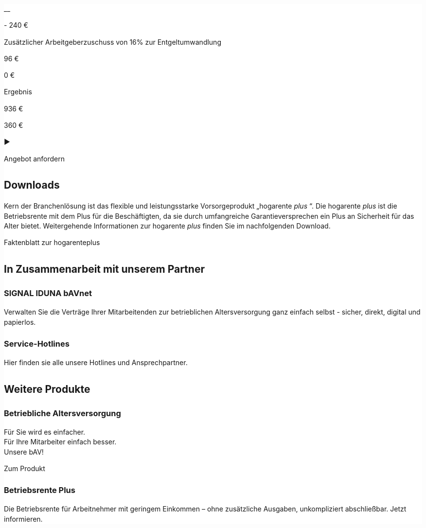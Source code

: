 __

\- 240 €

Zusätzlicher Arbeitgeberzuschuss von 16% zur Entgeltumwandlung

96 €

0 €

Ergebnis

936 €

360 €

▶

Angebot anfordern

##  Downloads

Kern der Branchenlösung ist das flexible und leistungsstarke Vorsorgeprodukt
„hogarente _plus_ “. Die hogarente _plus_ ist die Betriebsrente mit dem Plus
für die Beschäftigten, da sie durch umfangreiche Garantieversprechen ein Plus
an Sicherheit für das Alter bietet. Weitergehende Informationen zur hogarente
_plus_ finden Sie im nachfolgenden Download.

Faktenblatt zur hogarenteplus

##  In Zusammenarbeit mit unserem Partner

### SIGNAL IDUNA bAVnet

Verwalten Sie die Verträge Ihrer Mitarbeitenden zur betrieblichen
Altersversorgung ganz einfach selbst - sicher, direkt, digital und papierlos.

### Service-Hotlines

Hier finden sie alle unsere Hotlines und Ansprechpartner.

##  Weitere Produkte

###  Betriebliche Altersversorgung

Für Sie wird es einfacher.  
Für Ihre Mitarbeiter einfach besser.  
Unsere bAV!

Zum Produkt

###  Betriebsrente Plus

Die Betriebsrente für Arbeitnehmer mit geringem Einkommen – ohne zusätzliche
Ausgaben, unkompliziert abschließbar. Jetzt informieren.
